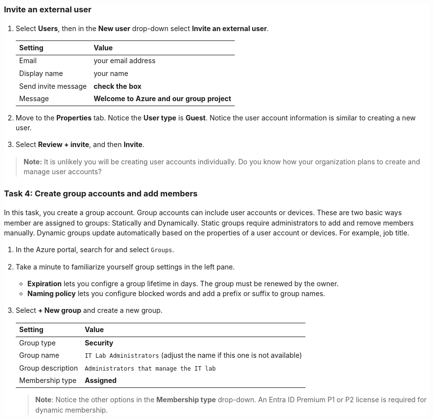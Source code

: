 ### Invite an external user

1. Select **Users**, then in the **New user** drop-down select **Invite an external user**. 

    | Setting | Value |
    | --- | --- |
    | Email | your email address |
    | Display name | your name |
    | Send invite message | **check the box** |
    | Message | **Welcome to Azure and our group project** |

1. Move to the **Properties** tab. Notice the **User type** is **Guest**. Notice the user account information is similar to creating a new user.

1. Select **Review + invite**, and then **Invite**. 

>**Note:** It is unlikely you will be creating user accounts individually. Do you know how your organization plans to create and manage user accounts?

### Task 4: Create group accounts and add members

In this task, you create a group account. Group accounts can include user accounts or devices. These are two basic ways member are assigned to groups: Statically and Dynamically. Static groups require administrators to add and remove members manually.  Dynamic groups update automatically based on the properties of a user account or devices. For example, job title. 

1. In the Azure portal, search for and select `Groups`.

1. Take a minute to familiarize yourself group settings in the left pane.

   + **Expiration** lets you configre a group lifetime in days. The group must be renewed by the owner.
   + **Naming policy** lets you configure blocked words and add a prefix or suffix to group names.

1. Select **+ New group** and create a new group. 

    | Setting | Value |
    | --- | --- |
    | Group type | **Security** |
    | Group name | `IT Lab Administrators` (adjust the name if this one is not available) |
    | Group description | `Administrators that manage the IT lab` |
    | Membership type | **Assigned** |

    >**Note**: Notice the other options in the **Membership type** drop-down. An Entra ID Premium P1 or P2 license is required for dynamic membership. 
